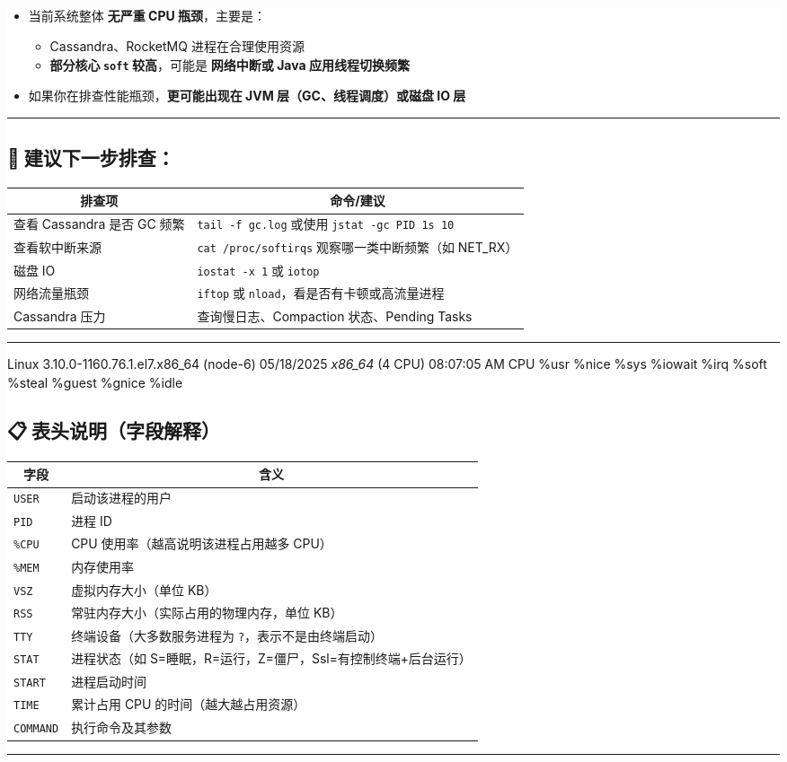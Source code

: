 *   当前系统整体 **无严重 CPU 瓶颈**，主要是：

    *   Cassandra、RocketMQ 进程在合理使用资源
    *   **部分核心 `soft` 较高**，可能是 **网络中断或 Java 应用线程切换频繁**

*   如果你在排查性能瓶颈，**更可能出现在 JVM 层（GC、线程调度）或磁盘 IO 层**

***

## 📌 建议下一步排查：

| 排查项                   | 命令/建议                                      |
| --------------------- | ------------------------------------------ |
| 查看 Cassandra 是否 GC 频繁 | `tail -f gc.log` 或使用 `jstat -gc PID 1s 10` |
| 查看软中断来源               | `cat /proc/softirqs` 观察哪一类中断频繁（如 NET\_RX）  |
| 磁盘 IO                 | `iostat -x 1` 或 `iotop`                    |
| 网络流量瓶颈                | `iftop` 或 `nload`，看是否有卡顿或高流量进程             |
| Cassandra 压力          | 查询慢日志、Compaction 状态、Pending Tasks          |

***

Linux 3.10.0-1160.76.1.el7.x86\_64 (node-6) 05/18/2025 *x86\_64* (4 CPU)
08:07:05 AM CPU %usr %nice %sys %iowait %irq %soft %steal %guest %gnice %idle

## 📋 表头说明（字段解释）

| 字段        | 含义                                    |
| --------- | ------------------------------------- |
| `USER`    | 启动该进程的用户                              |
| `PID`     | 进程 ID                                 |
| `%CPU`    | CPU 使用率（越高说明该进程占用越多 CPU）              |
| `%MEM`    | 内存使用率                                 |
| `VSZ`     | 虚拟内存大小（单位 KB）                         |
| `RSS`     | 常驻内存大小（实际占用的物理内存，单位 KB）               |
| `TTY`     | 终端设备（大多数服务进程为 `?`，表示不是由终端启动）          |
| `STAT`    | 进程状态（如 S=睡眠，R=运行，Z=僵尸，Ssl=有控制终端+后台运行） |
| `START`   | 进程启动时间                                |
| `TIME`    | 累计占用 CPU 的时间（越大越占用资源）                 |
| `COMMAND` | 执行命令及其参数                              |

***
